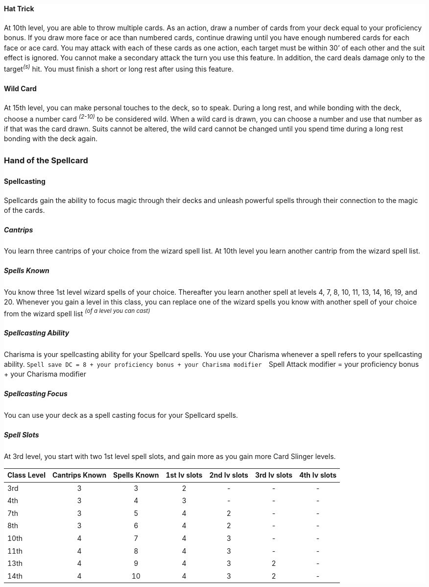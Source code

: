 #### Hat Trick
At 10th level, you are able to throw multiple cards. 
As an action, draw a number of cards from your deck equal to your proficiency bonus. 
If you draw more face or ace than numbered cards, continue drawing until you have enough numbered cards for each face or ace card. 
You may attack with each of these cards as one action, each target must be within 30’ of each other and the suit effect is ignored. 
You cannot make a secondary attack the turn you use this feature. 
In addition, the card deals damage only to the target<i><sup>(s)</i></sup> hit. You must finish a short or long rest after using this feature.

#### Wild Card
At 15th level, you can make personal touches to the deck, so to speak. 
During a long rest, and while bonding with the deck, choose a number card <i><sup>(2-10)</i></sup> to be considered wild. 
When a wild card is drawn, you can choose a number and use that number as if that was the card drawn. 
Suits cannot be altered, the wild card cannot be changed until you spend time during a long rest bonding with the deck again.


### Hand of the Spellcard
#### Spellcasting
Spellcards gain the ability to focus magic through their decks and unleash powerful spells through their connection to the magic of the cards.

##### Cantrips
You learn three cantrips of your choice from the wizard spell list. At 10th level you learn another cantrip from the wizard spell list.

##### Spells Known
You know three 1st level wizard spells of your choice. 
Thereafter you learn another spell at levels 4, 7, 8, 10, 11, 13, 14, 16, 19, and 20. 
Whenever you gain a level in this class, you can replace one of the wizard spells you know with another spell of your choice from the wizard spell list <i><sup>(of a level you can cast)</i></sup>

##### Spellcasting Ability 
Charisma is your spellcasting ability for your Spellcard spells. 
You use your Charisma whenever a spell refers to your spellcasting ability. 
`Spell save DC = 8 + your proficiency bonus + your Charisma modifier 
`Spell Attack modifier = your proficiency bonus + your Charisma modifier

##### Spellcasting Focus 
You can use your deck as a spell casting focus for your Spellcard spells.

##### Spell Slots
At 3rd level, you start with two 1st level spell slots, and gain more as you gain more Card Slinger levels.

| Class Level | Cantrips Known | Spells Known | 1st lv slots | 2nd lv slots | 3rd lv slots | 4th lv slots |
| ----------- | :------------: | :----------: | :----------: | :----------: | :----------: | :----------: |
| 3rd         |       3        |      3       |      2       |      -       |      -       |      -       |
| 4th         |       3        |      4       |      3       |      -       |      -       |      -       |
| 7th         |       3        |      5       |      4       |      2       |      -       |      -       |
| 8th         |       3        |      6       |      4       |      2       |      -       |      -       |
| 10th        |       4        |      7       |      4       |      3       |      -       |      -       |
| 11th        |       4        |      8       |      4       |      3       |      -       |      -       |
| 13th        |       4        |      9       |      4       |      3       |      2       |      -       |
| 14th        |       4        |      10      |      4       |      3       |      2       |      -       |